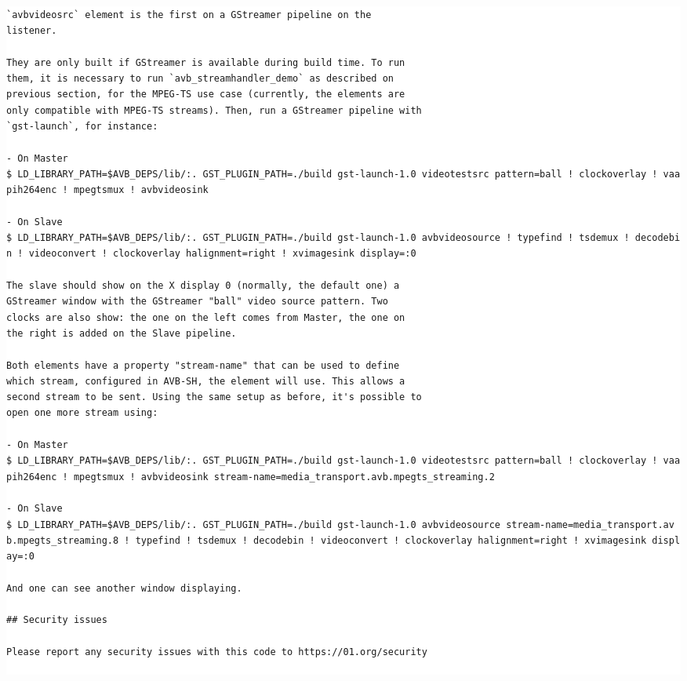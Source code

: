 ```
`avbvideosrc` element is the first on a GStreamer pipeline on the
listener.

They are only built if GStreamer is available during build time. To run
them, it is necessary to run `avb_streamhandler_demo` as described on
previous section, for the MPEG-TS use case (currently, the elements are
only compatible with MPEG-TS streams). Then, run a GStreamer pipeline with
`gst-launch`, for instance:

- On Master
$ LD_LIBRARY_PATH=$AVB_DEPS/lib/:. GST_PLUGIN_PATH=./build gst-launch-1.0 videotestsrc pattern=ball ! clockoverlay ! vaapih264enc ! mpegtsmux ! avbvideosink

- On Slave
$ LD_LIBRARY_PATH=$AVB_DEPS/lib/:. GST_PLUGIN_PATH=./build gst-launch-1.0 avbvideosource ! typefind ! tsdemux ! decodebin ! videoconvert ! clockoverlay halignment=right ! xvimagesink display=:0

The slave should show on the X display 0 (normally, the default one) a
GStreamer window with the GStreamer "ball" video source pattern. Two
clocks are also show: the one on the left comes from Master, the one on
the right is added on the Slave pipeline.

Both elements have a property "stream-name" that can be used to define
which stream, configured in AVB-SH, the element will use. This allows a
second stream to be sent. Using the same setup as before, it's possible to
open one more stream using:

- On Master
$ LD_LIBRARY_PATH=$AVB_DEPS/lib/:. GST_PLUGIN_PATH=./build gst-launch-1.0 videotestsrc pattern=ball ! clockoverlay ! vaapih264enc ! mpegtsmux ! avbvideosink stream-name=media_transport.avb.mpegts_streaming.2

- On Slave
$ LD_LIBRARY_PATH=$AVB_DEPS/lib/:. GST_PLUGIN_PATH=./build gst-launch-1.0 avbvideosource stream-name=media_transport.avb.mpegts_streaming.8 ! typefind ! tsdemux ! decodebin ! videoconvert ! clockoverlay halignment=right ! xvimagesink display=:0

And one can see another window displaying.

## Security issues

Please report any security issues with this code to https://01.org/security

